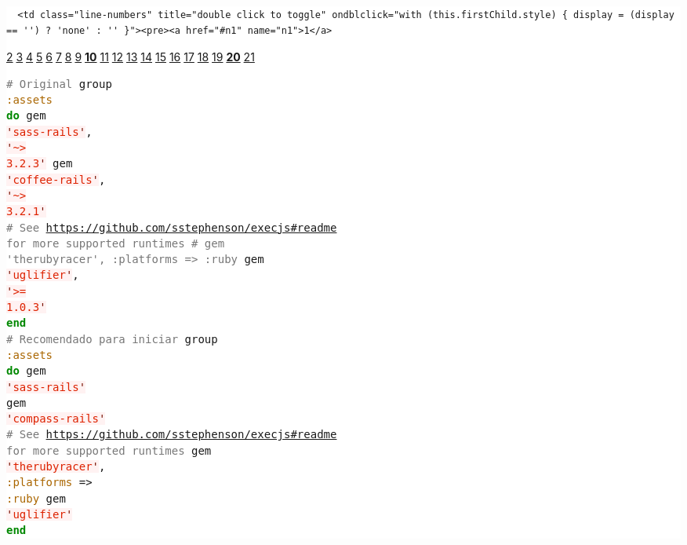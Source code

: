       <td class="line-numbers" title="double click to toggle" ondblclick="with (this.firstChild.style) { display = (display == '') ? 'none' : '' }"><pre><a href="#n1" name="n1">1</a>
<a href="#n2" name="n2">2</a>
<a href="#n3" name="n3">3</a>
<a href="#n4" name="n4">4</a>
<a href="#n5" name="n5">5</a>
<a href="#n6" name="n6">6</a>
<a href="#n7" name="n7">7</a>
<a href="#n8" name="n8">8</a>
<a href="#n9" name="n9">9</a>
<strong><a href="#n10" name="n10">10</a></strong>
<a href="#n11" name="n11">11</a>
<a href="#n12" name="n12">12</a>
<a href="#n13" name="n13">13</a>
<a href="#n14" name="n14">14</a>
<a href="#n15" name="n15">15</a>
<a href="#n16" name="n16">16</a>
<a href="#n17" name="n17">17</a>
<a href="#n18" name="n18">18</a>
<a href="#n19" name="n19">19</a>
<strong><a href="#n20" name="n20">20</a></strong>
<a href="#n21" name="n21">21</a>
</pre>
      </td>
      <td class="code"><pre><span style="color:#777"># Original</span>
group <span style="color:#A60">:assets</span> <span style="color:#080;font-weight:bold">do</span>
  gem <span style="background-color:hsla(0,100%,50%,0.05)"><span style="color:#710">'</span><span style="color:#D20">sass-rails</span><span style="color:#710">'</span></span>,   <span style="background-color:hsla(0,100%,50%,0.05)"><span style="color:#710">'</span><span style="color:#D20">~&gt; 3.2.3</span><span style="color:#710">'</span></span>
  gem <span style="background-color:hsla(0,100%,50%,0.05)"><span style="color:#710">'</span><span style="color:#D20">coffee-rails</span><span style="color:#710">'</span></span>, <span style="background-color:hsla(0,100%,50%,0.05)"><span style="color:#710">'</span><span style="color:#D20">~&gt; 3.2.1</span><span style="color:#710">'</span></span>
  <span style="color:#777"># See https://github.com/sstephenson/execjs#readme for more supported runtimes</span>
  <span style="color:#777"># gem 'therubyracer', :platforms =&gt; :ruby</span>
  gem <span style="background-color:hsla(0,100%,50%,0.05)"><span style="color:#710">'</span><span style="color:#D20">uglifier</span><span style="color:#710">'</span></span>, <span style="background-color:hsla(0,100%,50%,0.05)"><span style="color:#710">'</span><span style="color:#D20">&gt;= 1.0.3</span><span style="color:#710">'</span></span>
<span style="color:#080;font-weight:bold">end</span>
<span style="color:#777"># Recomendado para iniciar</span>
group <span style="color:#A60">:assets</span> <span style="color:#080;font-weight:bold">do</span>
  gem <span style="background-color:hsla(0,100%,50%,0.05)"><span style="color:#710">'</span><span style="color:#D20">sass-rails</span><span style="color:#710">'</span></span>
  gem <span style="background-color:hsla(0,100%,50%,0.05)"><span style="color:#710">'</span><span style="color:#D20">compass-rails</span><span style="color:#710">'</span></span>
  <span style="color:#777"># See https://github.com/sstephenson/execjs#readme for more supported runtimes</span>
  gem <span style="background-color:hsla(0,100%,50%,0.05)"><span style="color:#710">'</span><span style="color:#D20">therubyracer</span><span style="color:#710">'</span></span>, <span style="color:#A60">:platforms</span> =&gt; <span style="color:#A60">:ruby</span>
  gem <span style="background-color:hsla(0,100%,50%,0.05)"><span style="color:#710">'</span><span style="color:#D20">uglifier</span><span style="color:#710">'</span></span>
<span style="color:#080;font-weight:bold">end</span>
</pre>
      </td>
    </tr>
  </tbody>
</table>